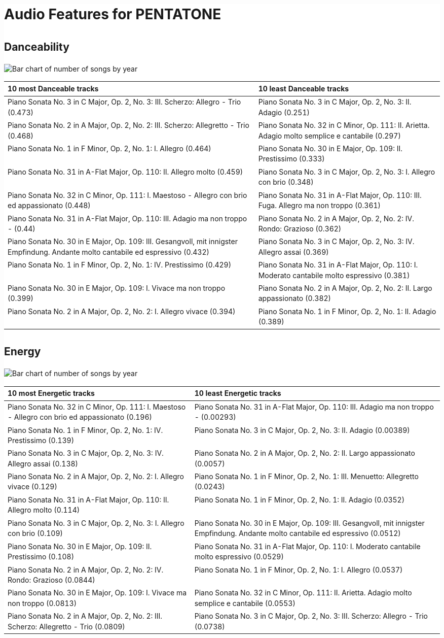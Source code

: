 # Audio Features for PENTATONE

## Danceability

![Bar chart of number of songs by year](../../images/labels/pentatone/audio_features/audio_danceability/distribution.png)

| 10 most Danceable tracks | 10 least Danceable tracks |
|:---|:---|
| Piano Sonata No. 3 in C Major, Op. 2, No. 3: III. Scherzo: Allegro - Trio (0.473) | Piano Sonata No. 3 in C Major, Op. 2, No. 3: II. Adagio (0.251) |
| Piano Sonata No. 2 in A Major, Op. 2, No. 2: III. Scherzo: Allegretto - Trio (0.468) | Piano Sonata No. 32 in C Minor, Op. 111: II. Arietta. Adagio molto semplice e cantabile (0.297) |
| Piano Sonata No. 1 in F Minor, Op. 2, No. 1: I. Allegro (0.464) | Piano Sonata No. 30 in E Major, Op. 109: II. Prestissimo (0.333) |
| Piano Sonata No. 31 in A-Flat Major, Op. 110: II. Allegro molto (0.459) | Piano Sonata No. 3 in C Major, Op. 2, No. 3: I. Allegro con brio (0.348) |
| Piano Sonata No. 32 in C Minor, Op. 111: I. Maestoso - Allegro con brio ed appassionato (0.448) | Piano Sonata No. 31 in A-Flat Major, Op. 110: III. Fuga. Allegro ma non troppo (0.361) |
| Piano Sonata No. 31 in A-Flat Major, Op. 110: III. Adagio ma non troppo - (0.44) | Piano Sonata No. 2 in A Major, Op. 2, No. 2: IV. Rondo: Grazioso (0.362) |
| Piano Sonata No. 30 in E Major, Op. 109: III. Gesangvoll, mit innigster Empfindung. Andante molto cantabile ed espressivo (0.432) | Piano Sonata No. 3 in C Major, Op. 2, No. 3: IV. Allegro assai (0.369) |
| Piano Sonata No. 1 in F Minor, Op. 2, No. 1: IV. Prestissimo (0.429) | Piano Sonata No. 31 in A-Flat Major, Op. 110: I. Moderato cantabile molto espressivo (0.381) |
| Piano Sonata No. 30 in E Major, Op. 109: I. Vivace ma non troppo (0.399) | Piano Sonata No. 2 in A Major, Op. 2, No. 2: II. Largo appassionato (0.382) |
| Piano Sonata No. 2 in A Major, Op. 2, No. 2: I. Allegro vivace (0.394) | Piano Sonata No. 1 in F Minor, Op. 2, No. 1: II. Adagio (0.389) |

## Energy

![Bar chart of number of songs by year](../../images/labels/pentatone/audio_features/audio_energy/distribution.png)

| 10 most Energetic tracks | 10 least Energetic tracks |
|:---|:---|
| Piano Sonata No. 32 in C Minor, Op. 111: I. Maestoso - Allegro con brio ed appassionato (0.196) | Piano Sonata No. 31 in A-Flat Major, Op. 110: III. Adagio ma non troppo - (0.00293) |
| Piano Sonata No. 1 in F Minor, Op. 2, No. 1: IV. Prestissimo (0.139) | Piano Sonata No. 3 in C Major, Op. 2, No. 3: II. Adagio (0.00389) |
| Piano Sonata No. 3 in C Major, Op. 2, No. 3: IV. Allegro assai (0.138) | Piano Sonata No. 2 in A Major, Op. 2, No. 2: II. Largo appassionato (0.0057) |
| Piano Sonata No. 2 in A Major, Op. 2, No. 2: I. Allegro vivace (0.129) | Piano Sonata No. 1 in F Minor, Op. 2, No. 1: III. Menuetto: Allegretto (0.0243) |
| Piano Sonata No. 31 in A-Flat Major, Op. 110: II. Allegro molto (0.114) | Piano Sonata No. 1 in F Minor, Op. 2, No. 1: II. Adagio (0.0352) |
| Piano Sonata No. 3 in C Major, Op. 2, No. 3: I. Allegro con brio (0.109) | Piano Sonata No. 30 in E Major, Op. 109: III. Gesangvoll, mit innigster Empfindung. Andante molto cantabile ed espressivo (0.0512) |
| Piano Sonata No. 30 in E Major, Op. 109: II. Prestissimo (0.108) | Piano Sonata No. 31 in A-Flat Major, Op. 110: I. Moderato cantabile molto espressivo (0.0529) |
| Piano Sonata No. 2 in A Major, Op. 2, No. 2: IV. Rondo: Grazioso (0.0844) | Piano Sonata No. 1 in F Minor, Op. 2, No. 1: I. Allegro (0.0537) |
| Piano Sonata No. 30 in E Major, Op. 109: I. Vivace ma non troppo (0.0813) | Piano Sonata No. 32 in C Minor, Op. 111: II. Arietta. Adagio molto semplice e cantabile (0.0553) |
| Piano Sonata No. 2 in A Major, Op. 2, No. 2: III. Scherzo: Allegretto - Trio (0.0809) | Piano Sonata No. 3 in C Major, Op. 2, No. 3: III. Scherzo: Allegro - Trio (0.0738) |
